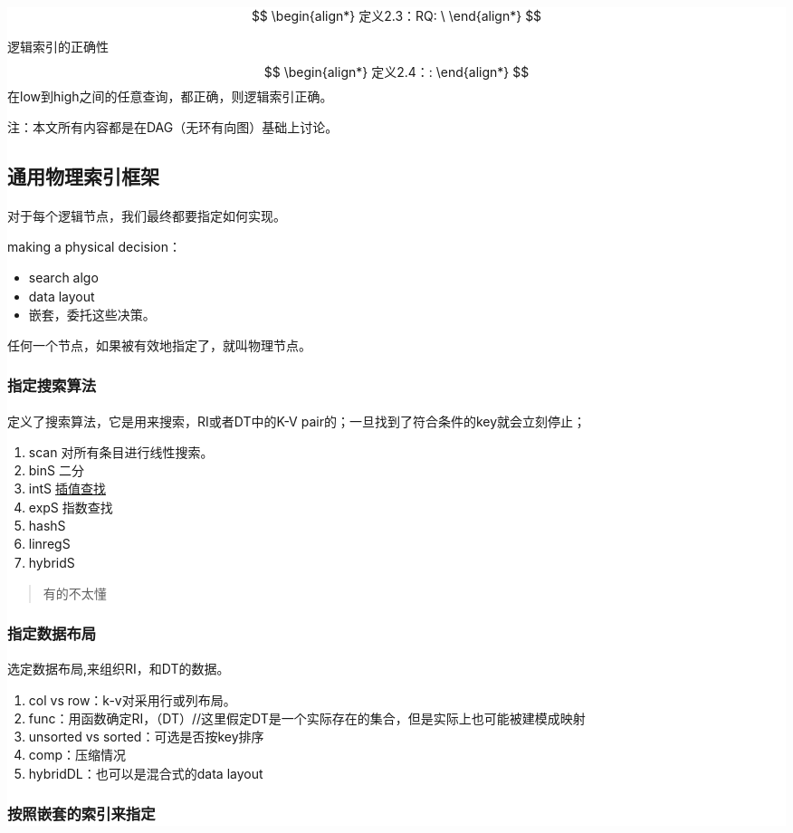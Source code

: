 $$
\begin{align*}
定义2.3：RQ:
\
\end{align*}
$$

逻辑索引的正确性
$$
\begin{align*}
定义2.4：:
\end{align*}
$$
在low到high之间的任意查询，都正确，则逻辑索引正确。

注：本文所有内容都是在DAG（无环有向图）基础上讨论。


## 通用物理索引框架

对于每个逻辑节点，我们最终都要指定如何实现。

making a physical decision：

- search algo
- data layout
- 嵌套，委托这些决策。

任何一个节点，如果被有效地指定了，就叫物理节点。

### 指定搜索算法

定义了搜索算法，它是用来搜索，RI或者DT中的K-V pair的；一旦找到了符合条件的key就会立刻停止；

1. scan	对所有条目进行线性搜索。
2. binS    二分
3. intS     [插值查找](https://zhuanlan.zhihu.com/p/133535431) 
4. expS    指数查找
5. hashS  
6. linregS
7. hybridS   

> 有的不太懂

### 指定数据布局

选定数据布局,来组织RI，和DT的数据。

1. col vs row：k-v对采用行或列布局。
2. func：用函数确定RI，（DT）//这里假定DT是一个实际存在的集合，但是实际上也可能被建模成映射
3. unsorted vs sorted：可选是否按key排序
4. comp：压缩情况
5. hybridDL：也可以是混合式的data layout

###  按照嵌套的索引来指定
